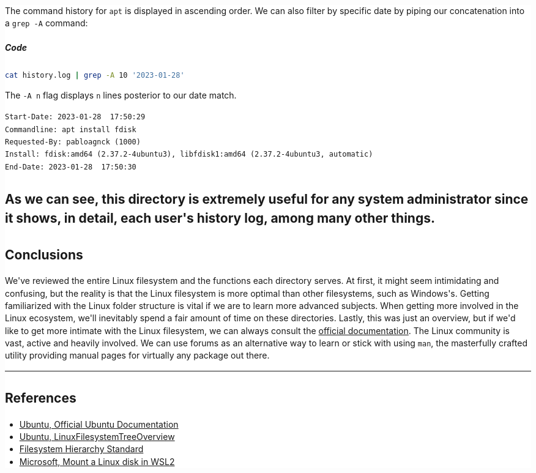 The command history for `apt` is displayed in ascending order.
We can also filter by specific date by piping our concatenation into a `grep -A` command:

##### Code

```Bash
cat history.log | grep -A 10 '2023-01-28'
```

The `-A n` flag displays `n` lines posterior to our date match.

```
Start-Date: 2023-01-28  17:50:29
Commandline: apt install fdisk
Requested-By: pabloagnck (1000)
Install: fdisk:amd64 (2.37.2-4ubuntu3), libfdisk1:amd64 (2.37.2-4ubuntu3, automatic)
End-Date: 2023-01-28  17:50:30
```

## As we can see, this directory is extremely useful for any system administrator since it shows, in detail, each user's history log, among many other things.

## Conclusions

We've reviewed the entire Linux filesystem and the functions each directory serves. At first, it might seem intimidating and confusing, but the reality is that the Linux filesystem is more optimal than other filesystems, such as Windows's.
Getting familiarized with the Linux folder structure is vital if we are to learn more advanced subjects. When getting more involved in the Linux ecosystem, we'll inevitably spend a fair amount of time on these directories.
Lastly, this was just an overview, but if we'd like to get more intimate with the Linux filesystem, we can always consult the [official documentation](https://help.ubuntu.com/). The Linux community is vast, active and heavily involved. We can use forums as an alternative way to learn or stick with using `man`, the masterfully crafted utility providing manual pages for virtually any package out there.

---

## References

- [Ubuntu, Official Ubuntu Documentation](https://help.ubuntu.com/)
- [Ubuntu, LinuxFilesystemTreeOverview](https://help.ubuntu.com/community/LinuxFilesystemTreeOverview)
- [Filesystem Hierarchy Standard](https://refspecs.linuxfoundation.org/FHS_3.0/fhs/index.html)
- [Microsoft, Mount a Linux disk in WSL2](https://learn.microsoft.com/en-us/windows/wsl/wsl2-mount-disk)
